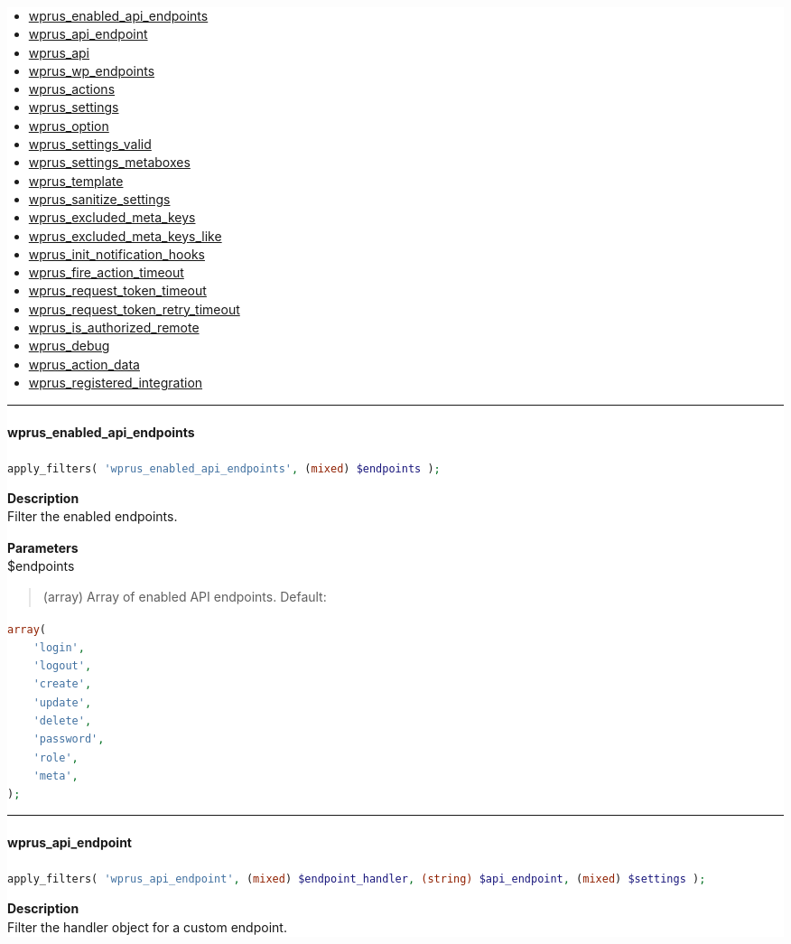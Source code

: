 * [wprus_enabled_api_endpoints](#user-content-wprus_enabled_api_endpoints)
* [wprus_api_endpoint](#user-content-wprus_api_endpoint)
* [wprus_api](#user-content-wprus_api)
* [wprus_wp_endpoints](#user-content-wprus_wp_endpoints)
* [wprus_actions](#user-content-wprus_actions)
* [wprus_settings](#user-content-wprus_settings)
* [wprus_option](#user-content-wprus_option)
* [wprus_settings_valid](#user-content-wprus_settings_valid)
* [wprus_settings_metaboxes](#user-content-wprus_settings_metaboxes)
* [wprus_template](#user-content-wprus_template)
* [wprus_sanitize_settings](#user-content-wprus_sanitize_settings)
* [wprus_excluded_meta_keys](#user-content-wprus_excluded_meta_keys)
* [wprus_excluded_meta_keys_like](#user-content-wprus_excluded_meta_keys_like)
* [wprus_init_notification_hooks](#user-content-wprus_init_notification_hooks)
* [wprus_fire_action_timeout](#user-content-wprus_fire_action_timeout)
* [wprus_request_token_timeout](#user-content-wprus_request_token_timeout)
* [wprus_request_token_retry_timeout](#user-content-wprus_request_token_retry_timeout)
* [wprus_is_authorized_remote](#user-content-wprus_is_authorized_remote)
* [wprus_debug](#user-content-wprus_debug)
* [wprus_action_data](#user-content-wprus_action_data)
* [wprus_registered_integration](#user-content-wprus_registered_integration)

___

#### wprus_enabled_api_endpoints

```php
apply_filters( 'wprus_enabled_api_endpoints', (mixed) $endpoints );
```
**Description**  
Filter the enabled endpoints.  

**Parameters**  
$endpoints
> (array) Array of enabled API endpoints. Default: 
```php
array(
    'login',
    'logout',
    'create',
    'update',
    'delete',
    'password',
    'role',
    'meta',
);
```
___

#### wprus_api_endpoint

```php
apply_filters( 'wprus_api_endpoint', (mixed) $endpoint_handler, (string) $api_endpoint, (mixed) $settings );
```
**Description**  
Filter the handler object for a custom endpoint.  
